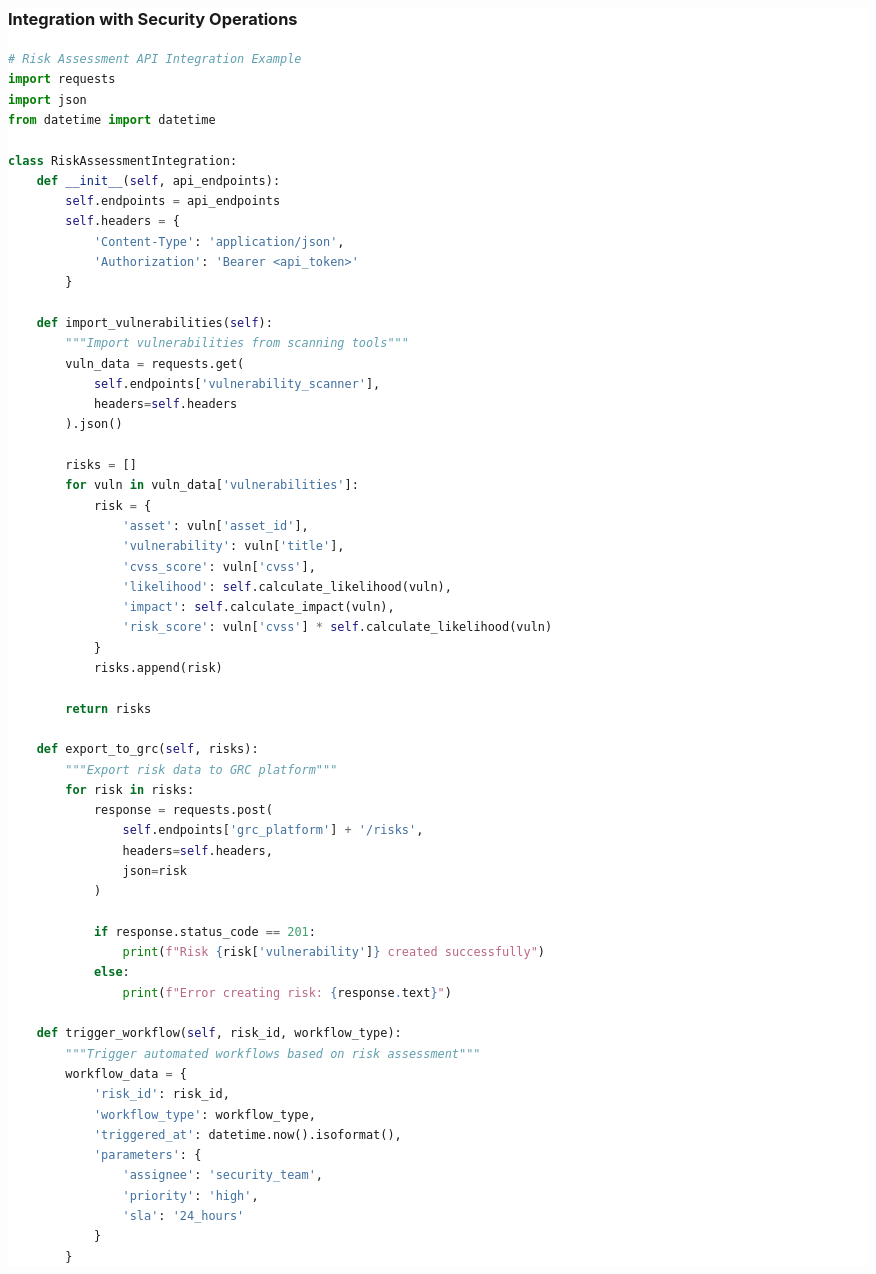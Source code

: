 ### Integration with Security Operations

```python
# Risk Assessment API Integration Example
import requests
import json
from datetime import datetime

class RiskAssessmentIntegration:
    def __init__(self, api_endpoints):
        self.endpoints = api_endpoints
        self.headers = {
            'Content-Type': 'application/json',
            'Authorization': 'Bearer <api_token>'
        }
    
    def import_vulnerabilities(self):
        """Import vulnerabilities from scanning tools"""
        vuln_data = requests.get(
            self.endpoints['vulnerability_scanner'],
            headers=self.headers
        ).json()
        
        risks = []
        for vuln in vuln_data['vulnerabilities']:
            risk = {
                'asset': vuln['asset_id'],
                'vulnerability': vuln['title'],
                'cvss_score': vuln['cvss'],
                'likelihood': self.calculate_likelihood(vuln),
                'impact': self.calculate_impact(vuln),
                'risk_score': vuln['cvss'] * self.calculate_likelihood(vuln)
            }
            risks.append(risk)
        
        return risks
    
    def export_to_grc(self, risks):
        """Export risk data to GRC platform"""
        for risk in risks:
            response = requests.post(
                self.endpoints['grc_platform'] + '/risks',
                headers=self.headers,
                json=risk
            )
            
            if response.status_code == 201:
                print(f"Risk {risk['vulnerability']} created successfully")
            else:
                print(f"Error creating risk: {response.text}")
    
    def trigger_workflow(self, risk_id, workflow_type):
        """Trigger automated workflows based on risk assessment"""
        workflow_data = {
            'risk_id': risk_id,
            'workflow_type': workflow_type,
            'triggered_at': datetime.now().isoformat(),
            'parameters': {
                'assignee': 'security_team',
                'priority': 'high',
                'sla': '24_hours'
            }
        }
```
